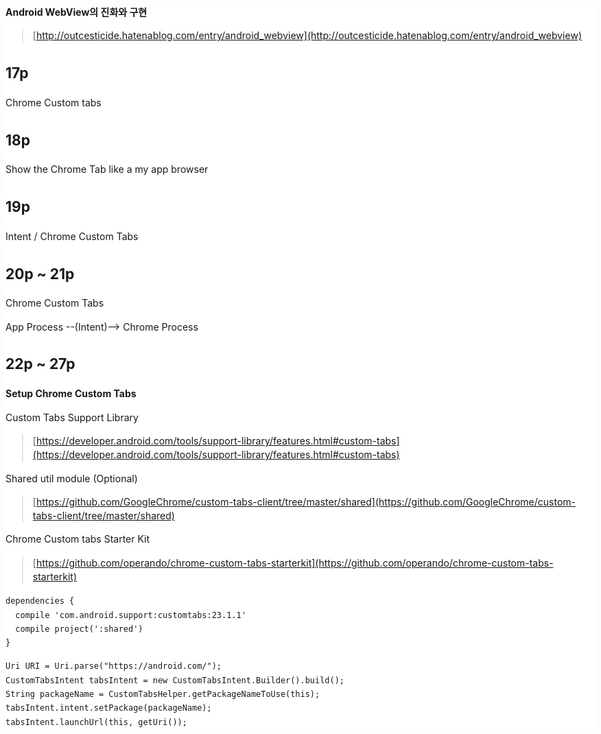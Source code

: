 **Android WebView의 진화와 구현**

> [http://outcesticide.hatenablog.com/entry/android_webview](http://outcesticide.hatenablog.com/entry/android_webview)

## 17p

Chrome Custom tabs

## 18p

Show the Chrome Tab like a my app browser

## 19p

Intent / Chrome Custom Tabs

## 20p ~ 21p

Chrome Custom Tabs

App Process --(Intent)--> Chrome Process

## 22p ~ 27p

**Setup Chrome Custom Tabs**

Custom Tabs Support Library

> [https://developer.android.com/tools/support-library/features.html#custom-tabs](https://developer.android.com/tools/support-library/features.html#custom-tabs)

Shared util module (Optional)

> [https://github.com/GoogleChrome/custom-tabs-client/tree/master/shared](https://github.com/GoogleChrome/custom-tabs-client/tree/master/shared)

Chrome Custom tabs Starter Kit

> [https://github.com/operando/chrome-custom-tabs-starterkit](https://github.com/operando/chrome-custom-tabs-starterkit)

```
dependencies {
  compile 'com.android.support:customtabs:23.1.1'
  compile project(':shared')
}
```

```
Uri URI = Uri.parse("https://android.com/");
CustomTabsIntent tabsIntent = new CustomTabsIntent.Builder().build();
String packageName = CustomTabsHelper.getPackageNameToUse(this);
tabsIntent.intent.setPackage(packageName);
tabsIntent.launchUrl(this, getUri());
```
